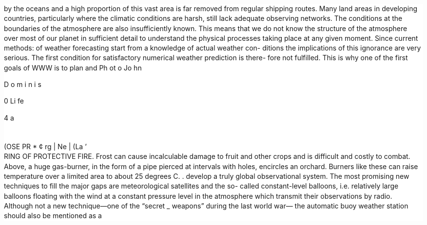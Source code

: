 by the oceans and a high proportion 
of this vast area is far removed from 
regular shipping routes. 
Many land areas in developing 
countries, particularly where the 
climatic conditions are harsh, still 
lack adequate observing networks. 
The conditions at the boundaries of 
the atmosphere are also insufficiently 
known. This means that we do not 
know the structure of the atmosphere 
over most of our planet in sufficient 
detail to understand the physical 
processes taking place at any given 
moment. Since current methods: of 
weather forecasting start from a 
knowledge of actual weather con- 
ditions the implications of this 
ignorance are very serious. 
The first condition for satisfactory 
numerical weather prediction is there- 
fore not fulfilled. This is why one of 
the first goals of WWW is to plan and 
Ph
ot
o 
Jo
hn
 
D
o
m
i
n
i
s
 
0 
Li
fe
 
4 a 
# 
(OSE PR * 
¢ rg | 
Ne | 
(La 
’  
RING OF PROTECTIVE FIRE. Frost can cause incalculable damage to fruit and other crops 
and is difficult and costly to combat. Above, a huge gas-burner, in the form of a pipe 
pierced at intervals with holes, encircles an orchard. Burners like these can raise 
temperature over a limited area to about 25 degrees C. . 
develop a truly global observational 
system. The most promising new 
techniques to fill the major gaps are 
meteorological satellites and the so- 
called constant-level balloons, i.e. 
relatively large balloons floating with 
the wind at a constant pressure level 
in the atmosphere which transmit their 
observations by radio. Although not 
a new technique—one of the “secret 
_ weapons” during the last world war— 
the automatic buoy weather station 
should also be mentioned as a 